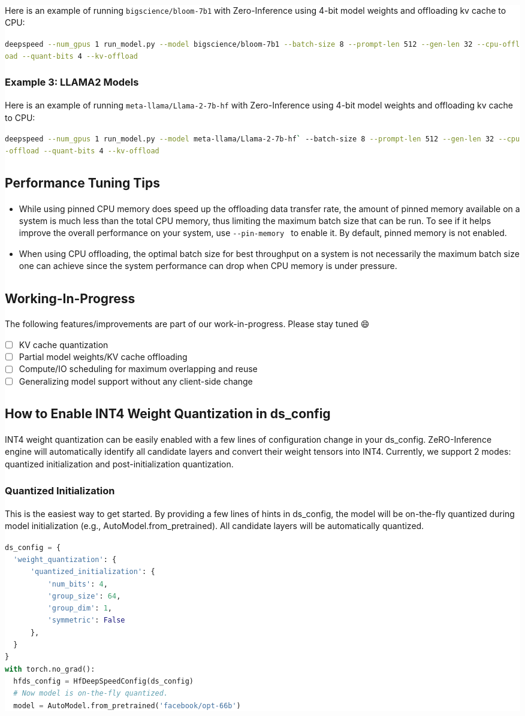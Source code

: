 Here is an example of running `bigscience/bloom-7b1` with Zero-Inference using 4-bit model weights and offloading kv cache to CPU:

```sh
deepspeed --num_gpus 1 run_model.py --model bigscience/bloom-7b1 --batch-size 8 --prompt-len 512 --gen-len 32 --cpu-offload --quant-bits 4 --kv-offload 
```


### Example 3: LLAMA2 Models

Here is an example of running `meta-llama/Llama-2-7b-hf` with Zero-Inference using 4-bit model weights and offloading kv cache to CPU:

```sh
deepspeed --num_gpus 1 run_model.py --model meta-llama/Llama-2-7b-hf` --batch-size 8 --prompt-len 512 --gen-len 32 --cpu-offload --quant-bits 4 --kv-offload
```

## Performance Tuning Tips

- While using pinned CPU memory does speed up the offloading data transfer rate, the amount of pinned memory available on a system is much less than the total CPU memory, thus limiting the maximum batch size that can be run. To see if it helps improve the overall performance on your system, use `--pin-memory ` to enable it. By default, pinned memory is not enabled.

- When using CPU offloading, the optimal batch size for best throughput on a system is not necessarily the maximum batch size one can achieve since the system performance can drop when CPU memory is under pressure.


## Working-In-Progress

The following features/improvements are part of our work-in-progress. Please stay tuned :smile:

- [ ] KV cache quantization
- [ ] Partial model weights/KV cache offloading
- [ ] Compute/IO scheduling for maximum overlapping and reuse
- [ ] Generalizing model support without any client-side change

## How to Enable INT4 Weight Quantization in ds_config

INT4 weight quantization can be easily enabled with a few lines of configuration change in your ds_config. ZeRO-Inference engine will automatically identify all candidate layers and convert their weight tensors into INT4. Currently, we support 2 modes: quantized initialization and post-initialization quantization.

### Quantized Initialization
This is the easiest way to get started. By providing a few lines of hints in ds_config, the model will be on-the-fly quantized during model initialization (e.g., AutoModel.from_pretrained). All candidate layers will be automatically quantized.
```python
ds_config = {
  'weight_quantization': {
      'quantized_initialization': {
          'num_bits': 4,
          'group_size': 64,
          'group_dim': 1,
          'symmetric': False
      },
  }
}
with torch.no_grad():
  hfds_config = HfDeepSpeedConfig(ds_config)
  # Now model is on-the-fly quantized.
  model = AutoModel.from_pretrained('facebook/opt-66b')
```